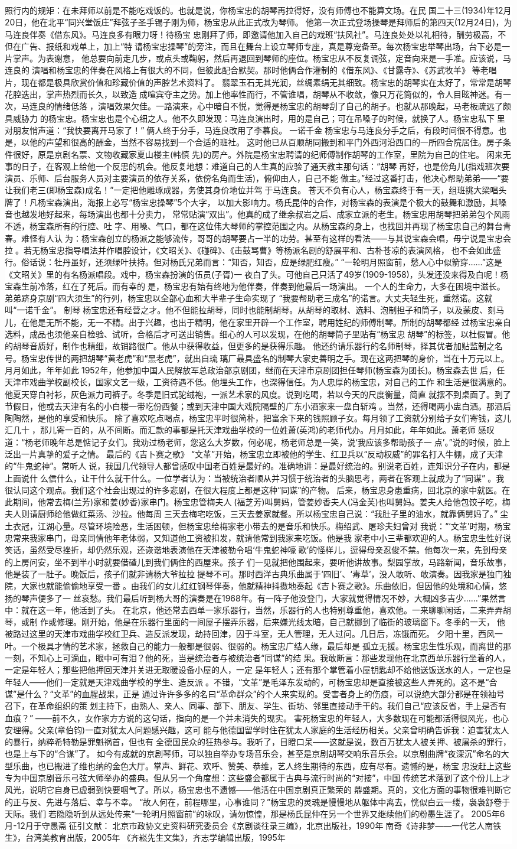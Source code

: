 照行内的规矩：在未拜师以前是不能吃戏饭的。也就是说，你杨宝忠的胡琴再拉得好，没有师傅也不能算文场。在民 国二十三(1934)年12月20日，他在北平“同兴堂饭庄”拜弦子圣手锡子刚为师，杨宝忠从此正式改为琴师。
他第一次正式登场操琴是拜师后的第四天(12月24日)，为马连良伴奏《借东风》。马连良多有眼力呀！待杨宝 忠刚拜了师，即邀请他加入自己的戏班“扶风社”。马连良处处以礼相待，酬劳极高，不但在广告、报纸和戏单上，加上“特 请杨宝忠操琴”的旁注，而且在舞台上设立琴师专座，真是尊宠备至。每次杨宝忠举琴出场，台下必是一片掌声。为表谢意， 他总要向前走几步，或点头或鞠躬，然后再退回到琴师的座位。杨宝忠从不反复调弦，定音向来是一手准。应该说，马连良的 演唱和杨宝忠的伴奏在风格上有很大的不同，但彼此配合默契。那时他俩合作灌制的《借东风》、《甘露寺》、《苏武牧羊》 等老唱片，现在都是极具欣赏价值和珍藏价值的声腔艺术资料了。
翡翠玉石无其光润，丝绸素绢无其细致。杨宝忠的胡琴实在太好了，常常是胡琴花腔迭出，掌声热烈而长久，以致造 成喧宾夺主之势。加上他率性而行，不管谁唱，胡琴从不收敛，像只万花筒似的，令人目眩神迷。有一次，马连良的情绪低落 ，演唱效果欠佳。一路演来，心中暗自不悦，觉得是杨宝忠的胡琴刮了自己的胡子。也就从那晚起，马老板疏远了颇具威胁力 的杨宝忠。杨宝忠也是个心细之人。他不久即发现：马连良演出时，用的是自己；可在吊嗓子的时候，就换了人。杨宝忠私下 里对朋友悄声道：“我快要离开马家了！”
俩人终于分手，马连良改用了李慕良。
一诺千金
杨宝忠与马连良分手之后，有段时间很不得意。也是，以他的声望和很高的酬金，当然不容易找到一个合适的班社。 这时他已从百顺胡同搬到和平门外西河沿西口的一所四合院居住。房子条件很好，原是京剧名票、文物收藏家夏山楼主(韩慎 先)的房产。外院是杨宝忠聘请的纪师傅制作胡琴的工作室，里院为自己的住宅。
闲来无事的日子，在客观上给他一个反思的机会。他反复地想：难道自己的人生真的应验了通天教主那句话：“胡琴 再好，也是傍角儿(指戏班次要演员、乐师、后台服务人员对主要演员的依存关系，依傍名角而生活)，俯仰由人，自己不能 做主。”经过这番打击，他决心帮助弟弟——“要让我们老三(即杨宝森)成名！”一定把他雕琢成器，务使其身价地位并驾 于马连良。
苍天不负有心人，杨宝森终于有一天，组班挑大梁唱头牌了！凡杨宝森演出，海报上必写“杨宝忠操琴”5个大字， 以加大影响力。杨氏昆仲的合作，对杨宝森的表演是个极大的鼓舞和激励，其嗓音也越发地好起来，每场演出也都十分卖力， 常常贴演“双出”。他真的成了继余叔岩之后、成家立派的老生。杨宝忠用胡琴把弟弟包个风雨不透，杨宝森所有的行腔、吐 字、用嗓、气口，都在这位伟大琴师的掌控范围之内。从杨宝森的身上，也找回并再现了杨宝忠自己的舞台青春。难怪有人认 为：杨宝森创立的杨派之能够流传，哥哥的胡琴要占一半的功劳。甚至有这样的看法——与其说宝森会唱，毋宁说是宝忠会拉 。若无杨宝忠指导唱法并作唱腔设计，《文昭关》、《碰碑》、《击鼓骂曹》等杨派名剧的舒展平和、古朴苍凉的表演风格， 也不会如此盛行。俗话说：牡丹虽好，还须绿叶扶持。但对杨氏兄弟而言：“知否，知否，应是绿肥红瘦。”
“一轮明月照窗前，愁人心中似箭穿……”这是《文昭关》里的有名杨派唱段。戏中，杨宝森扮演的伍员(子胥)一 夜白了头。可他自己只活了49岁(1909-1958)，头发还没来得及白呢！杨宝森生前冷落，红在了死后。而有幸的 是，杨宝忠有始有终地为他伴奏，伴奏到他最后一场演出。
一个人的生命力，大多在困境中滋长。弟弟跻身京剧“四大须生”的行列，杨宝忠以全部心血和大半辈子生命实现了 “我要帮助老三成名”的诺言。大丈夫轻生死，重然诺。这就叫“一诺千金”。
制琴
杨宝忠还有经营之才。他不但能拉胡琴，同时也能制胡琴。从胡琴的取材、选料、泡制担子和筒子，以及蒙皮、刻马 儿，在他是无所不能，无一不精。出于兴趣，也出于精明，他在家里开辟一个工作室，聘用姓纪的师傅制琴。所制的胡琴都经 过杨宝忠亲自选料，成品也须他亲自检验、试听，合格后才可送出销售。细心的人可以发现，在他的胡琴筒子里贴有“杨宝忠 胡琴”的标签，以杜假冒。他的胡琴音质好，制作也精细，故销路很广。他从中获得收益，但更多的是获得乐趣。
他还约请乐器行的名师制琴，择其优者加贴监制之名号。杨宝忠传世的两把胡琴“黄老虎”和“黑老虎”，就出自琉 璃厂最具盛名的制琴大家史善明之手。现在这两把琴的身价，当在十万元以上。
月月如此，年年如此
1952年，他参加中国人民解放军总政治部京剧团，继而在天津市京剧团担任琴师(杨宝森为团长)。杨宝森去世 后，任天津市戏曲学校副校长，国家文艺一级，工资待遇不低。他埋头工作，也深得信任。为人忠厚的杨宝忠，对自己的工作 和生活是很满意的。
他夏天穿白衬衫，灰色派力司裤子。冬季是旧式驼绒袍，一派艺术家的风度。说到吃喝，若以今天的尺度衡量，简直 就摆不到桌面了。到了节假日，他或去天津有名的小白楼一带吃份西餐；或到天津中国大戏院隔壁的广东小酒家来一盘白斩鸡 。当然，还得喝两小盅白酒。那酒后陶陶然，是他的享受和快乐。
除了喜欢吃点喝点，杨宝忠平时很简朴，把富余下来的钱照顾子女。每月领了工资就分别给子女们寄钱，这儿汇几十 ，那儿寄一百的，从不间断。而汇款的事都是托天津戏曲学校的一位姓萧(英鸿)的老师代办。月月如此，年年如此。萧老师 感叹道：“杨老师晚年总是惦记子女们。我劝过杨老师，您这么大岁数，何必呢，杨老师总是一笑，说‘我应该多帮助孩子一 点’。”说的时候，脸上泛出一片真挚的爱子之情。
最后的《吉卜赛之歌》
“文革”开始，杨宝忠立即被他的学生、红卫兵以“反动权威”的罪名打入牛棚，成了天津的“牛鬼蛇神”。常听人 说，我国几代领导人都曾感叹中国老百姓是最好的。准确地讲：是最好统治的。别说老百姓，连知识分子在内，都是上面说什 么信什么，让干什么就干什么。一位学者认为：当被统治者顺从并习惯于统治者的头脑思考，两者在客观上就成为了“同谋” 。我很认同这个观点。我们这个社会出现过的许多悲剧，在很大程度上都是这种“同谋”的产物。
后来，杨宝忠身患重病，回北京的家中就医。在此期间，他常去梅(兰芳)家和姜(妙香)家串门。杨宝忠管梅夫人 (福芝芳)叫舅妈，管姜妙香夫人(冯金芙)也叫舅妈。姜夫人给他包饺子吃，梅夫人则请厨师给他做红菜汤、沙拉。他每周 三天去梅宅吃饭，三天去姜家就餐。所以杨宝忠自己说：“我肚子里的油水，就靠俩舅妈了。”
尘土衣冠，江湖心量。尽管环境险恶，生活困顿，但杨宝忠给梅家老小带去的是音乐和快乐。梅绍武、屠珍夫妇曾对 我说：“‘文革’时期，杨宝忠常来我家串门，母亲同情他年老体弱，又知道他工资被扣发，就请他常到我家来吃饭。他是我 家老中小三辈都欢迎的人。杨宝忠生性好说笑话，虽然受尽挫折，却仍然乐观，还诙谐地表演他在天津被勒令唱‘牛鬼蛇神嚎 歌’的怪样儿，逗得母亲忍俊不禁。他每次一来，先到母亲的上房问安，坐不到半小时就要借碴儿到我们俩住的西屋来。孩子 们一见就把他围起来，要听他讲故事。梨园掌故，马路新闻，音乐故事，他是装了一肚子。晚饭后，孩子们就非请杨大爷拉拉 提琴不可。那时西洋古典乐曲属于‘四旧’、‘毒草’，没人敢听、敢演奏。因我家是独门独院，大家也就能偷偷地享受一番 。由我们的女儿红红钢琴伴奏，他就精神抖擞地奏起《吉卜赛之歌》。乐曲依旧，但因他的处境和心情，悠扬的琴声便多了一 丝哀愁。我们最后听到杨大哥的演奏是在1968年。有一阵子他没登门，大家就觉得情况不妙，大概凶多吉少……”果然言 中：就在这一年，他活到了头。
在北京，他还常去西单一家乐器行，当然，乐器行的人也特别尊重他，喜欢他。一来聊聊闲话，二来弄弄胡琴，或制 作或修理。刚开始，他是在乐器行里面的一间屋子摆弄乐器，后来嫌光线太暗，自己就挪到了临街的玻璃窗下。冬季的一天， 他被路过这里的天津市戏曲学校红卫兵、造反派发现，劫持回津，囚于斗室，无人管理，无人过问。几日后，冻饿而死。
夕阳十里，西风一叶。一个极具才情的艺术家，拯救自己的能力一般都是很弱、很弱的。杨宝忠广结人缘，最后却是 孤立无援。杨宝忠生性乐观，而离世的那一刻，不知心上可滴血，眼中可有泪？他的死，当是统治者与被统治者“同谋”的结 果。我敢断言：那些发现他在北京西单乐器行坐着的人，一定是年轻人；那些把他押回天津并关进无取暖设备小屋的人，一定 是年轻人；还有那个掌管着小屋钥匙却不给他送饭送水的人，一定也是年轻人——他们一定就是天津戏曲学校的学生、造反派 。不错，“文革”是毛泽东发动的，可杨宝忠却是直接被这些人弄死的。这不是“合谋”是什么？“文革”的血腥战果，正是 通过许许多多的名曰“革命群众”的个人来实现的。受害者身上的伤痕，可以说绝大部分都是在领袖号召下，在革命组织的策 划主持下，由熟人、亲人、同事、部下、朋友、学生、街坊、邻里直接动手干的。我们自己“应该反省，手上是否有血痕？” ——前不久，女作家方方说的这句话，指向的是一个并未消失的现实。
害死杨宝忠的年轻人，大多数现在可能都活得很风光，也心安理得。父亲(章伯钧)一直对犹太人问题感兴趣，这可 能与他德国留学时住在犹太人家庭的生活经历相关。父亲曾明确告诉我：迫害犹太人的暴行，纳粹希特勒是罪魁祸首，但也有 全德国民众的狂热参与。我听了，目瞪口呆——这就是说，数百万犹太人被关押、被屠杀的罪行，也是上与下的“合谋”了。
如今有成就的京剧琴师，可以独自举办专场音乐会，甚至是京剧胡琴交响乐音乐会。以京剧曲牌“夜深沉”命名的大 型乐曲，也已搬进了维也纳的金色大厅。掌声、鲜花、欢呼、赞美、恭维，艺人终生期待的东西，应有尽有。遗憾的是，杨宝 忠没赶上这些专为中国京剧音乐弓弦大师举办的盛典。但从另一个角度想：这些盛会都属于古典与流行时尚的“对接”，中国 传统艺术落到了这个份儿上才风光，说明它自身已虚弱到快要咽气了。所以，杨宝忠也不遗憾——他活在中国京剧真正繁荣的 鼎盛期。真的，文化方面的事物很难判断它的正与反、先进与落后、幸与不幸。
“故人何在，前程哪里，心事谁同？”杨宝忠的灵魂是慢慢地从躯体中离去，恍似白云一缕，袅袅舒卷于天际。我们 若隐隐听到从远处传来“一轮明月照窗前”的咏叹，请勿惊惶，那是杨氏昆仲在另一个世界又继续他们的粉墨生涯了。
2005年6月-12月于守愚斋
征引文献：
北京市政协文史资料研究委员会《京剧谈往录三编》，北京出版社，1990年
南奇《诗非梦——一代艺人南铁生》，台湾美教育出版，2005年
《齐崧先生文集》，齐志学编辑出版，1995年